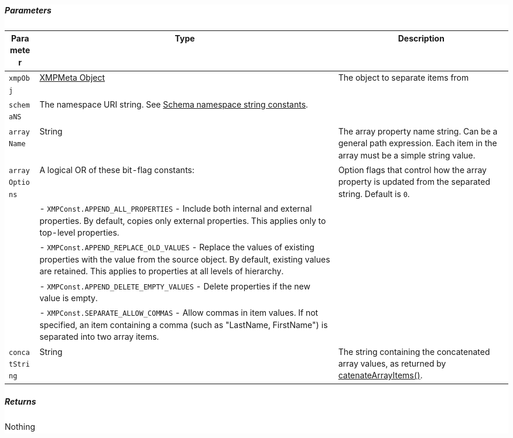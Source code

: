 ##### Parameters

|   Parameter    |                                                                                                            Type                                                                                                            |                                                       Description                                                        |
|----------------|----------------------------------------------------------------------------------------------------------------------------------------------------------------------------------------------------------------------------|--------------------------------------------------------------------------------------------------------------------------|
| `xmpObj`       | [XMPMeta Object](#xmpmeta-object)                                                                                                                                                                                          | The object to separate items from                                                                                        |
| `schemaNS`     | The namespace URI string. See [Schema namespace string constants](#schema-namespace-string-constants).                                                                                                                     |                                                                                                                          |
| `arrayName`    | String                                                                                                                                                                                                                     | The array property name string. Can be a general path expression. Each item in the array must be a simple string value.  |
| `arrayOptions` | A logical OR of these bit-flag constants:                                                                                                                                                                                  | Option flags that control how the array property is updated from the separated string. Default is `0`.                   |
|                | - `XMPConst.APPEND_ALL_PROPERTIES` - Include both internal and external properties. By default, copies only external properties. This applies only to top-level properties.                                                |                                                                                                                          |
|                | - `XMPConst.APPEND_REPLACE_OLD_VALUES` - Replace the values of existing properties with the value from the source object. By default, existing values are retained. This applies to properties at all levels of hierarchy. |                                                                                                                          |
|                | - `XMPConst.APPEND_DELETE_EMPTY_VALUES` - Delete properties if the new value is empty.                                                                                                                                     |                                                                                                                          |
|                | - `XMPConst.SEPARATE_ALLOW_COMMAS` - Allow commas in item values. If not specified, an item containing a comma (such as "LastName, FirstName") is separated into two array items.                                          |                                                                                                                          |
| `concatString` | String                                                                                                                                                                                                                     | The string containing the concatenated array values, as returned by [catenateArrayItems()](#xmputilscatenatearrayitems). |

##### Returns

Nothing
